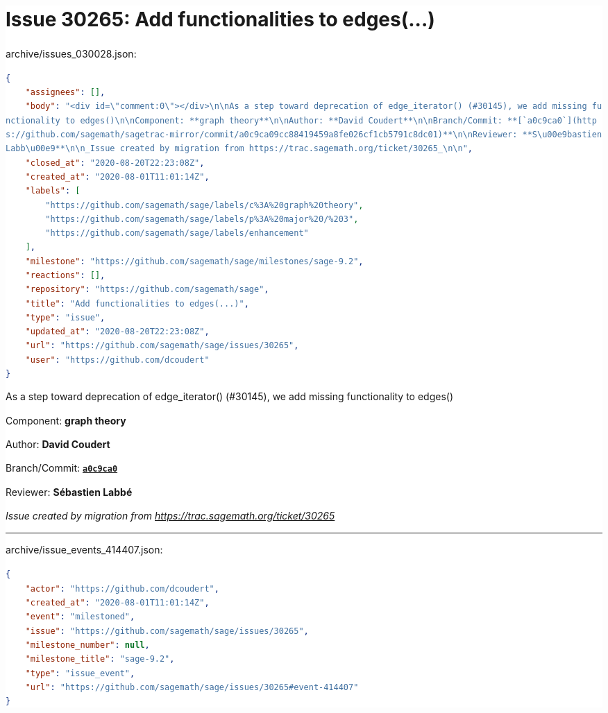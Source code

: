 # Issue 30265: Add functionalities to edges(...)

archive/issues_030028.json:
```json
{
    "assignees": [],
    "body": "<div id=\"comment:0\"></div>\n\nAs a step toward deprecation of edge_iterator() (#30145), we add missing functionality to edges()\n\nComponent: **graph theory**\n\nAuthor: **David Coudert**\n\nBranch/Commit: **[`a0c9ca0`](https://github.com/sagemath/sagetrac-mirror/commit/a0c9ca09cc88419459a8fe026cf1cb5791c8dc01)**\n\nReviewer: **S\u00e9bastien Labb\u00e9**\n\n_Issue created by migration from https://trac.sagemath.org/ticket/30265_\n\n",
    "closed_at": "2020-08-20T22:23:08Z",
    "created_at": "2020-08-01T11:01:14Z",
    "labels": [
        "https://github.com/sagemath/sage/labels/c%3A%20graph%20theory",
        "https://github.com/sagemath/sage/labels/p%3A%20major%20/%203",
        "https://github.com/sagemath/sage/labels/enhancement"
    ],
    "milestone": "https://github.com/sagemath/sage/milestones/sage-9.2",
    "reactions": [],
    "repository": "https://github.com/sagemath/sage",
    "title": "Add functionalities to edges(...)",
    "type": "issue",
    "updated_at": "2020-08-20T22:23:08Z",
    "url": "https://github.com/sagemath/sage/issues/30265",
    "user": "https://github.com/dcoudert"
}
```
<div id="comment:0"></div>

As a step toward deprecation of edge_iterator() (#30145), we add missing functionality to edges()

Component: **graph theory**

Author: **David Coudert**

Branch/Commit: **[`a0c9ca0`](https://github.com/sagemath/sagetrac-mirror/commit/a0c9ca09cc88419459a8fe026cf1cb5791c8dc01)**

Reviewer: **Sébastien Labbé**

_Issue created by migration from https://trac.sagemath.org/ticket/30265_





---

archive/issue_events_414407.json:
```json
{
    "actor": "https://github.com/dcoudert",
    "created_at": "2020-08-01T11:01:14Z",
    "event": "milestoned",
    "issue": "https://github.com/sagemath/sage/issues/30265",
    "milestone_number": null,
    "milestone_title": "sage-9.2",
    "type": "issue_event",
    "url": "https://github.com/sagemath/sage/issues/30265#event-414407"
}
```
